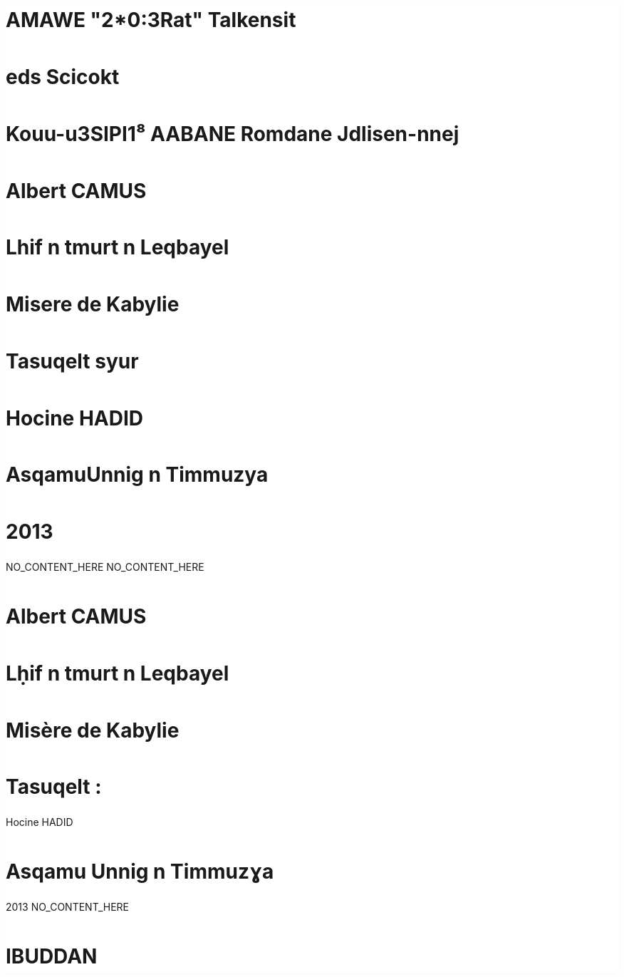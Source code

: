 # AMAWE "2*0:3Rat" Talkensit

# eds Scicokt

# Kouu-u3SIPI1⁸  AABANE Romdane Jdlisen-nnej

# Albert CAMUS

# Lhif n tmurt n Leqbayel

# Misere de Kabylie

# Tasuqelt syur

# Hocine HADID

# AsqamuUnnig n Timmuzya

# 2013
NO_CONTENT_HERE
NO_CONTENT_HERE
# Albert CAMUS

# Lḥif n tmurt n Leqbayel

# Misère de Kabylie

# Tasuqelt :

Hocine HADID

# Asqamu Unnig n Timmuzɣa

2013
NO_CONTENT_HERE
# IBUDDAN
